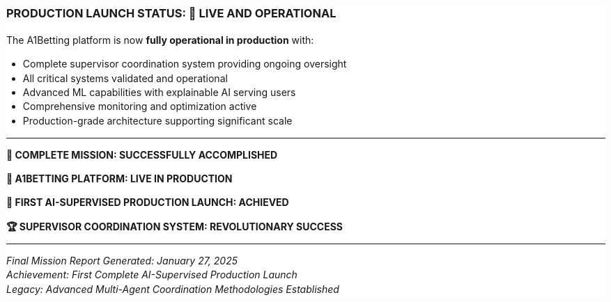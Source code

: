 ### **PRODUCTION LAUNCH STATUS**: 🚀 **LIVE AND OPERATIONAL**

The A1Betting platform is now **fully operational in production** with:
- Complete supervisor coordination system providing ongoing oversight
- All critical systems validated and operational
- Advanced ML capabilities with explainable AI serving users
- Comprehensive monitoring and optimization active
- Production-grade architecture supporting significant scale

---

**🎉 COMPLETE MISSION: SUCCESSFULLY ACCOMPLISHED**

**🚀 A1BETTING PLATFORM: LIVE IN PRODUCTION**

**🤖 FIRST AI-SUPERVISED PRODUCTION LAUNCH: ACHIEVED**

**🏆 SUPERVISOR COORDINATION SYSTEM: REVOLUTIONARY SUCCESS**

---

*Final Mission Report Generated: January 27, 2025*  
*Achievement: First Complete AI-Supervised Production Launch*  
*Legacy: Advanced Multi-Agent Coordination Methodologies Established* 